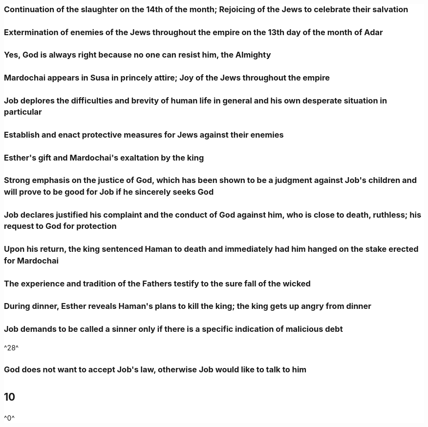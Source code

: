 ### Continuation of the slaughter on the 14th of the month; Rejoicing of the Jews to celebrate their salvation

### Extermination of enemies of the Jews throughout the empire on the 13th day of the month of Adar

### Yes, God is always right because no one can resist him, the Almighty

### Mardochai appears in Susa in princely attire; Joy of the Jews throughout the empire

### Job deplores the difficulties and brevity of human life in general and his own desperate situation in particular

### Establish and enact protective measures for Jews against their enemies

### Esther's gift and Mardochai's exaltation by the king

### Strong emphasis on the justice of God, which has been shown to be a judgment against Job's children and will prove to be good for Job if he sincerely seeks God

### Job declares justified his complaint and the conduct of God against him, who is close to death, ruthless; his request to God for protection

### Upon his return, the king sentenced Haman to death and immediately had him hanged on the stake erected for Mardochai

### The experience and tradition of the Fathers testify to the sure fall of the wicked

### During dinner, Esther reveals Haman's plans to kill the king; the king gets up angry from dinner

### Job demands to be called a sinner only if there is a specific indication of malicious debt
^28^

### God does not want to accept Job's law, otherwise Job would like to talk to him

## 10
^0^
